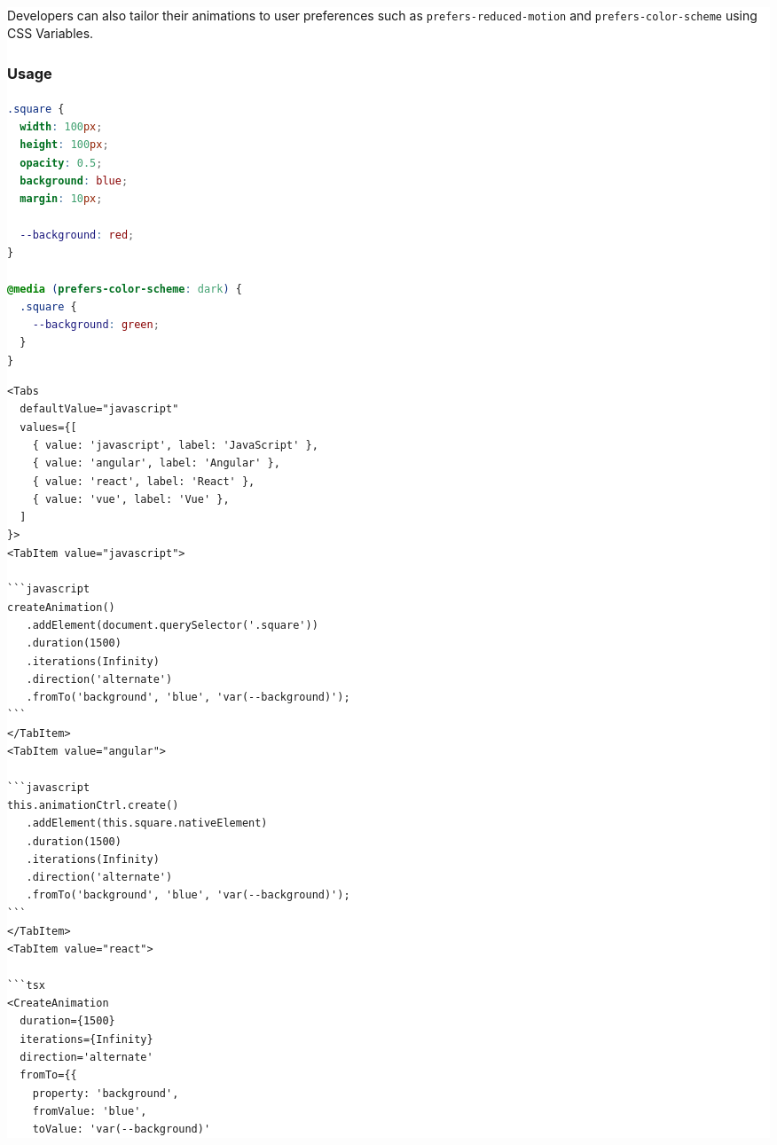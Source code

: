 Developers can also tailor their animations to user preferences such as `prefers-reduced-motion` and `prefers-color-scheme` using CSS Variables.

### Usage

```css
.square {
  width: 100px;
  height: 100px;
  opacity: 0.5;
  background: blue;
  margin: 10px;

  --background: red;
}

@media (prefers-color-scheme: dark) {
  .square {
    --background: green;
  }
}
```

````mdx-code-block
<Tabs
  defaultValue="javascript"
  values={[
    { value: 'javascript', label: 'JavaScript' },
    { value: 'angular', label: 'Angular' },
    { value: 'react', label: 'React' },
    { value: 'vue', label: 'Vue' },
  ]
}>
<TabItem value="javascript">

```javascript
createAnimation()
   .addElement(document.querySelector('.square'))
   .duration(1500)
   .iterations(Infinity)
   .direction('alternate')
   .fromTo('background', 'blue', 'var(--background)');
```
</TabItem>
<TabItem value="angular">

```javascript
this.animationCtrl.create()
   .addElement(this.square.nativeElement)
   .duration(1500)
   .iterations(Infinity)
   .direction('alternate')
   .fromTo('background', 'blue', 'var(--background)');
```
</TabItem>
<TabItem value="react">

```tsx
<CreateAnimation
  duration={1500}
  iterations={Infinity}
  direction='alternate'
  fromTo={{
    property: 'background',
    fromValue: 'blue',
    toValue: 'var(--background)'
````